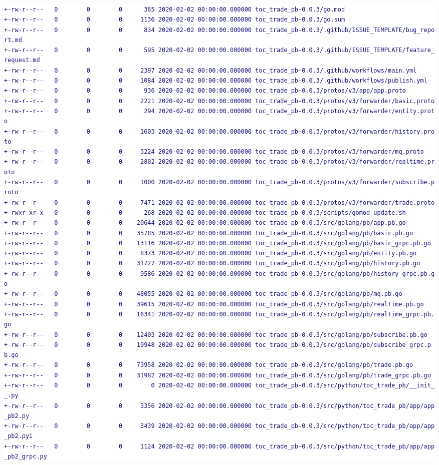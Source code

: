 ```diff
+-rw-r--r--   0        0        0      365 2020-02-02 00:00:00.000000 toc_trade_pb-0.0.3/go.mod
+-rw-r--r--   0        0        0     1136 2020-02-02 00:00:00.000000 toc_trade_pb-0.0.3/go.sum
+-rw-r--r--   0        0        0      834 2020-02-02 00:00:00.000000 toc_trade_pb-0.0.3/.github/ISSUE_TEMPLATE/bug_report.md
+-rw-r--r--   0        0        0      595 2020-02-02 00:00:00.000000 toc_trade_pb-0.0.3/.github/ISSUE_TEMPLATE/feature_request.md
+-rw-r--r--   0        0        0     2397 2020-02-02 00:00:00.000000 toc_trade_pb-0.0.3/.github/workflows/main.yml
+-rw-r--r--   0        0        0     1084 2020-02-02 00:00:00.000000 toc_trade_pb-0.0.3/.github/workflows/publish.yml
+-rw-r--r--   0        0        0      936 2020-02-02 00:00:00.000000 toc_trade_pb-0.0.3/protos/v3/app/app.proto
+-rw-r--r--   0        0        0     2221 2020-02-02 00:00:00.000000 toc_trade_pb-0.0.3/protos/v3/forwarder/basic.proto
+-rw-r--r--   0        0        0      294 2020-02-02 00:00:00.000000 toc_trade_pb-0.0.3/protos/v3/forwarder/entity.proto
+-rw-r--r--   0        0        0     1603 2020-02-02 00:00:00.000000 toc_trade_pb-0.0.3/protos/v3/forwarder/history.proto
+-rw-r--r--   0        0        0     3224 2020-02-02 00:00:00.000000 toc_trade_pb-0.0.3/protos/v3/forwarder/mq.proto
+-rw-r--r--   0        0        0     2802 2020-02-02 00:00:00.000000 toc_trade_pb-0.0.3/protos/v3/forwarder/realtime.proto
+-rw-r--r--   0        0        0     1000 2020-02-02 00:00:00.000000 toc_trade_pb-0.0.3/protos/v3/forwarder/subscribe.proto
+-rw-r--r--   0        0        0     7471 2020-02-02 00:00:00.000000 toc_trade_pb-0.0.3/protos/v3/forwarder/trade.proto
+-rwxr-xr-x   0        0        0      268 2020-02-02 00:00:00.000000 toc_trade_pb-0.0.3/scripts/gomod_update.sh
+-rw-r--r--   0        0        0    20644 2020-02-02 00:00:00.000000 toc_trade_pb-0.0.3/src/golang/pb/app.pb.go
+-rw-r--r--   0        0        0    35785 2020-02-02 00:00:00.000000 toc_trade_pb-0.0.3/src/golang/pb/basic.pb.go
+-rw-r--r--   0        0        0    13116 2020-02-02 00:00:00.000000 toc_trade_pb-0.0.3/src/golang/pb/basic_grpc.pb.go
+-rw-r--r--   0        0        0     8373 2020-02-02 00:00:00.000000 toc_trade_pb-0.0.3/src/golang/pb/entity.pb.go
+-rw-r--r--   0        0        0    31727 2020-02-02 00:00:00.000000 toc_trade_pb-0.0.3/src/golang/pb/history.pb.go
+-rw-r--r--   0        0        0     9586 2020-02-02 00:00:00.000000 toc_trade_pb-0.0.3/src/golang/pb/history_grpc.pb.go
+-rw-r--r--   0        0        0    48055 2020-02-02 00:00:00.000000 toc_trade_pb-0.0.3/src/golang/pb/mq.pb.go
+-rw-r--r--   0        0        0    39615 2020-02-02 00:00:00.000000 toc_trade_pb-0.0.3/src/golang/pb/realtime.pb.go
+-rw-r--r--   0        0        0    16341 2020-02-02 00:00:00.000000 toc_trade_pb-0.0.3/src/golang/pb/realtime_grpc.pb.go
+-rw-r--r--   0        0        0    12403 2020-02-02 00:00:00.000000 toc_trade_pb-0.0.3/src/golang/pb/subscribe.pb.go
+-rw-r--r--   0        0        0    19948 2020-02-02 00:00:00.000000 toc_trade_pb-0.0.3/src/golang/pb/subscribe_grpc.pb.go
+-rw-r--r--   0        0        0    73958 2020-02-02 00:00:00.000000 toc_trade_pb-0.0.3/src/golang/pb/trade.pb.go
+-rw-r--r--   0        0        0    31982 2020-02-02 00:00:00.000000 toc_trade_pb-0.0.3/src/golang/pb/trade_grpc.pb.go
+-rw-r--r--   0        0        0        0 2020-02-02 00:00:00.000000 toc_trade_pb-0.0.3/src/python/toc_trade_pb/__init__.py
+-rw-r--r--   0        0        0     3356 2020-02-02 00:00:00.000000 toc_trade_pb-0.0.3/src/python/toc_trade_pb/app/app_pb2.py
+-rw-r--r--   0        0        0     3439 2020-02-02 00:00:00.000000 toc_trade_pb-0.0.3/src/python/toc_trade_pb/app/app_pb2.pyi
+-rw-r--r--   0        0        0     1124 2020-02-02 00:00:00.000000 toc_trade_pb-0.0.3/src/python/toc_trade_pb/app/app_pb2_grpc.py
```